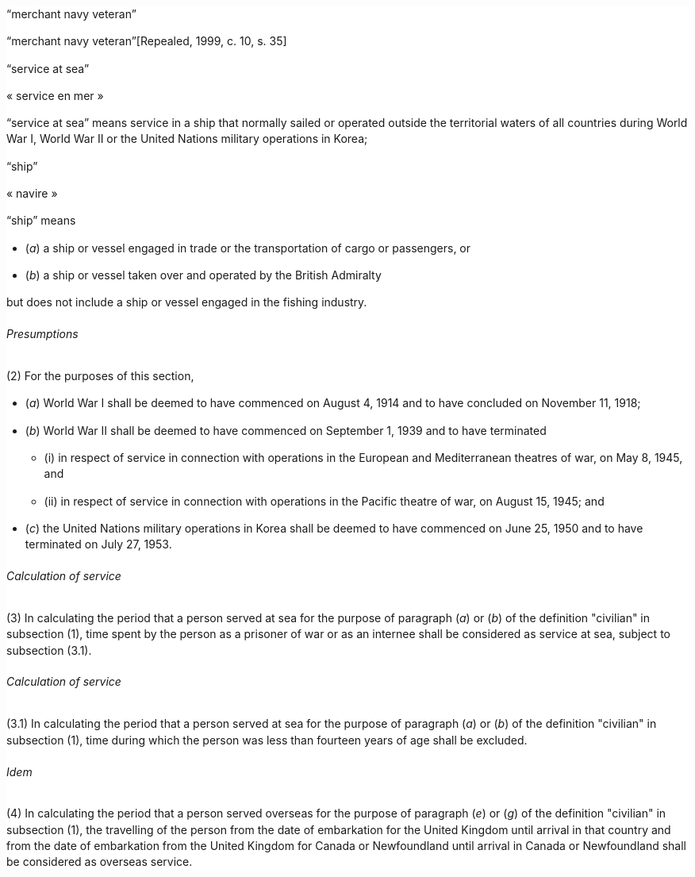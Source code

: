 “merchant navy veteran”
    

“merchant navy veteran”[Repealed, 1999, c. 10, s. 35]

“service at sea”

« service en mer »

    

“service at sea” means service in a ship that normally sailed or operated outside the territorial waters of all countries during World War I, World War II or the United Nations military operations in Korea;

“ship”

« navire »

    

“ship” means

  * (_a_) a ship or vessel engaged in trade or the transportation of cargo or passengers, or

  * (_b_) a ship or vessel taken over and operated by the British Admiralty

but does not include a ship or vessel engaged in the fishing industry.

###### Presumptions

(2) For the purposes of this section,

  * (_a_) World War I shall be deemed to have commenced on August 4, 1914 and to have concluded on November 11, 1918;

  * (_b_) World War II shall be deemed to have commenced on September 1, 1939 and to have terminated

    * (i) in respect of service in connection with operations in the European and Mediterranean theatres of war, on May 8, 1945, and

    * (ii) in respect of service in connection with operations in the Pacific theatre of war, on August 15, 1945; and

  * (_c_) the United Nations military operations in Korea shall be deemed to have commenced on June 25, 1950 and to have terminated on July 27, 1953.

###### Calculation of service

(3) In calculating the period that a person served at sea for the purpose of paragraph (_a_) or (_b_) of the definition "civilian" in subsection (1), time spent by the person as a prisoner of war or as an internee shall be considered as service at sea, subject to subsection (3.1).

###### Calculation of service

(3.1) In calculating the period that a person served at sea for the purpose of paragraph (_a_) or (_b_) of the definition "civilian" in subsection (1), time during which the person was less than fourteen years of age shall be excluded.

###### Idem

(4) In calculating the period that a person served overseas for the purpose of paragraph (_e_) or (_g_) of the definition "civilian" in subsection (1), the travelling of the person from the date of embarkation for the United Kingdom until arrival in that country and from the date of embarkation from the United Kingdom for Canada or Newfoundland until arrival in Canada or Newfoundland shall be considered as overseas service.
